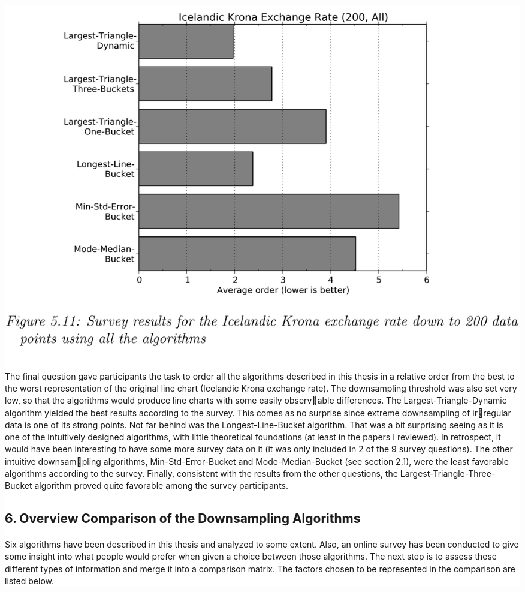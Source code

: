 ![img.png](figure5.11.png)

The final question gave participants the task to order all the algorithms described in
this thesis in a relative order from the best to the worst representation of the original
line chart (Icelandic Krona exchange rate). The downsampling threshold was also set
very low, so that the algorithms would produce line charts with some easily observable differences. The Largest-Triangle-Dynamic algorithm yielded the best results
according to the survey. This comes as no surprise since extreme downsampling of irregular data is one of its strong points. Not far behind was the Longest-Line-Bucket
algorithm. That was a bit surprising seeing as it is one of the intuitively designed
algorithms, with little theoretical foundations (at least in the papers I reviewed).
In retrospect, it would have been interesting to have some more survey data on it
(it was only included in 2 of the 9 survey questions). The other intuitive downsampling algorithms, Min-Std-Error-Bucket and Mode-Median-Bucket (see section 2.1),
were the least favorable algorithms according to the survey. Finally, consistent with
the results from the other questions, the Largest-Triangle-Three-Bucket algorithm
proved quite favorable among the survey participants.

## 6. Overview Comparison of the Downsampling Algorithms

Six algorithms have been described in this thesis and analyzed to some extent. Also,
an online survey has been conducted to give some insight into what people would
prefer when given a choice between those algorithms. The next step is to assess
these different types of information and merge it into a comparison matrix. The
factors chosen to be represented in the comparison are listed below.
